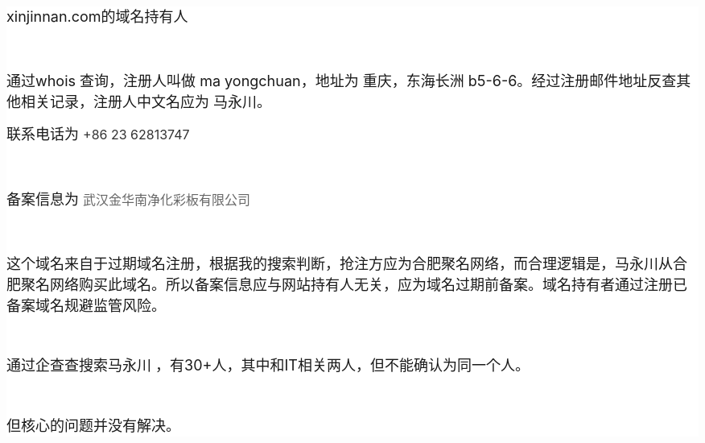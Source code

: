 </p>
<p>
<span style="font-size: 18px;">
          xinjinnan.com的域名持有人
         </span>
</p>
<p>
<span style="font-size: 18px;">
<br/>
</span>
</p>
<p>
<span style="font-size: 18px;">
          通过whois 查询，注册人叫做 ma yongchuan，地址为 重庆，东海长洲 b5-6-6。经过注册邮件地址反查其他相关记录，注册人中文名应为 马永川。
         </span>
</p>
<p>
<span style="font-size: 18px;">
          联系电话为
          <span style="font-size: 16px;color: rgb(51, 51, 51);">
           +86 23 62813747
          </span>
</span>
</p>
<p>
<span style="font-size: 18px;">
<br/>
</span>
</p>
<p>
<span style="font-size: 18px;">
          备案信息为
          <span style="font-size: 16px;color: rgb(102, 102, 102);">
           武汉金华南净化彩板有限公司
          </span>
</span>
</p>
<p>
<span style="color: rgb(102, 102, 102);font-size: 18px;">
<br/>
</span>
</p>
<p>
<span style="font-size: 18px;">
          这个域名来自于过期域名注册，根据我的搜索判断，抢注方应为合肥聚名网络，而合理逻辑是，马永川从合肥聚名网络购买此域名。所以备案信息应与网站持有人无关，应为域名过期前备案。域名持有者通过注册已备案域名规避监管风险。
         </span>
</p>
<p>
<br/>
</p>
<p>
<span style="font-size: 18px;">
          通过企查查搜索马永川 ，有30+人，其中和IT相关两人，但不能确认为同一个人。
         </span>
</p>
<p>
<br/>
</p>
<p>
<span style="font-size: 18px;">
          但核心的问题并没有解决。
         </span>
</p>
